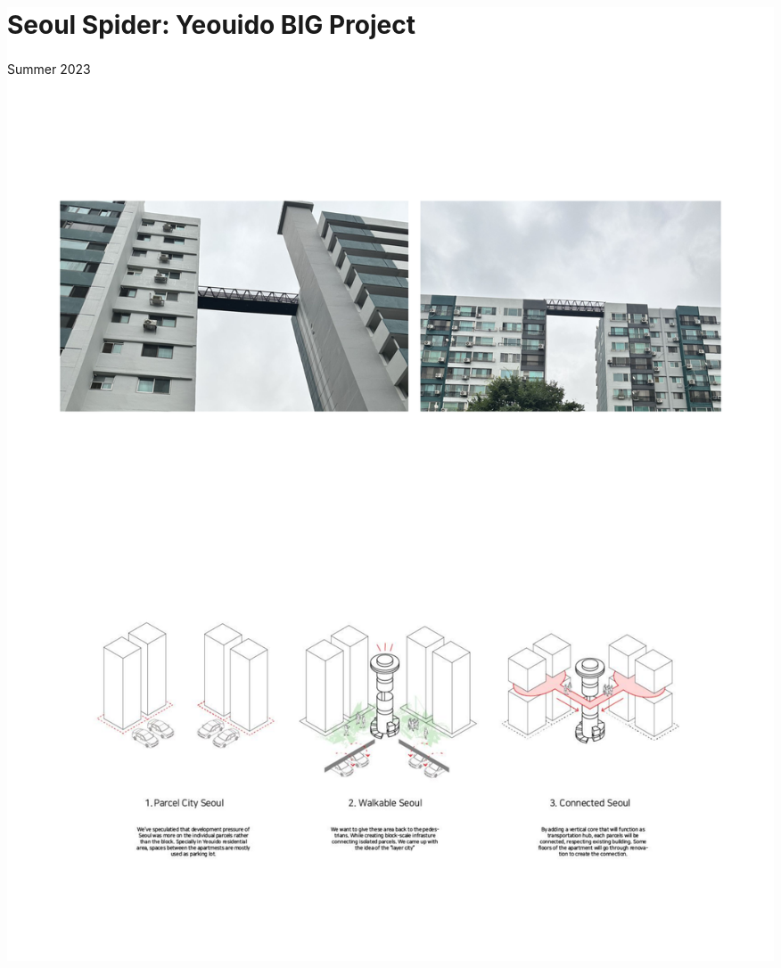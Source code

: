 # Seoul Spider: Yeouido BIG Project
<p>Summer 2023<br></p>

<img src="../images/seoul/1.png" width="100%" />
<img src="../images/seoul/2.png" width="100%" />